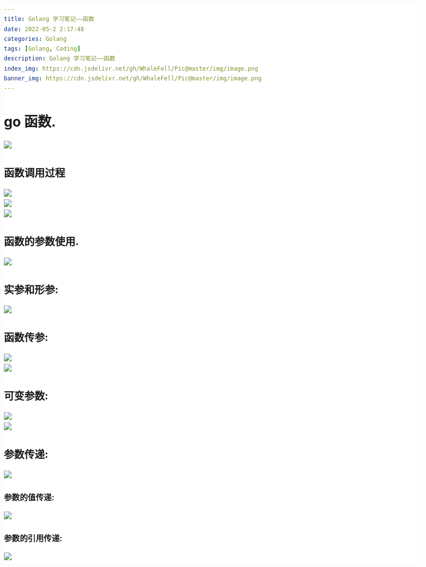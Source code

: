 ```yaml
---
title: Golang 学习笔记——函数
date: 2022-05-2 2:17:48
categories: Golang
tags: [Golang, Coding]
description: Golang 学习笔记——函数
index_img: https://cdn.jsdelivr.net/gh/WhaleFell/Pic@master/img/image.png
banner_img: https://cdn.jsdelivr.net/gh/WhaleFell/Pic@master/img/image.png
---
```


# go 函数.
![](https://cdn.jsdelivr.net/gh/WhaleFell/GolangCoding@master/notes/img/func-2.png)  

## 函数调用过程
![](https://cdn.jsdelivr.net/gh/WhaleFell/GolangCoding@master/notes/img/func-1.png)  
![](https://cdn.jsdelivr.net/gh/WhaleFell/GolangCoding@master/notes/img/func-3.png)  
![](https://cdn.jsdelivr.net/gh/WhaleFell/GolangCoding@master/notes/img/func-4.png)  

## 函数的参数使用.
![](https://cdn.jsdelivr.net/gh/WhaleFell/GolangCoding@master/notes/img/func-5.png)  

## 实参和形参:  
![](https://cdn.jsdelivr.net/gh/WhaleFell/GolangCoding@master/notes/img/func-6.png)  

## 函数传参:  
![](https://cdn.jsdelivr.net/gh/WhaleFell/GolangCoding@master/notes/img/func-7.png)  
![](https://cdn.jsdelivr.net/gh/WhaleFell/GolangCoding@master/notes/img/func-8.png)  

## 可变参数:
![](https://cdn.jsdelivr.net/gh/WhaleFell/GolangCoding@master/notes/img/func-9.png)  
![](https://cdn.jsdelivr.net/gh/WhaleFell/GolangCoding@master/notes/img/func-10.png)  

## 参数传递:
![](https://cdn.jsdelivr.net/gh/WhaleFell/GolangCoding@master/notes/img/func-13.png)  
### 参数的值传递:  
![](https://cdn.jsdelivr.net/gh/WhaleFell/GolangCoding@master/notes/img/func-11.png)  
### 参数的引用传递:  
![](https://cdn.jsdelivr.net/gh/WhaleFell/GolangCoding@master/notes/img/func-12.png)  
